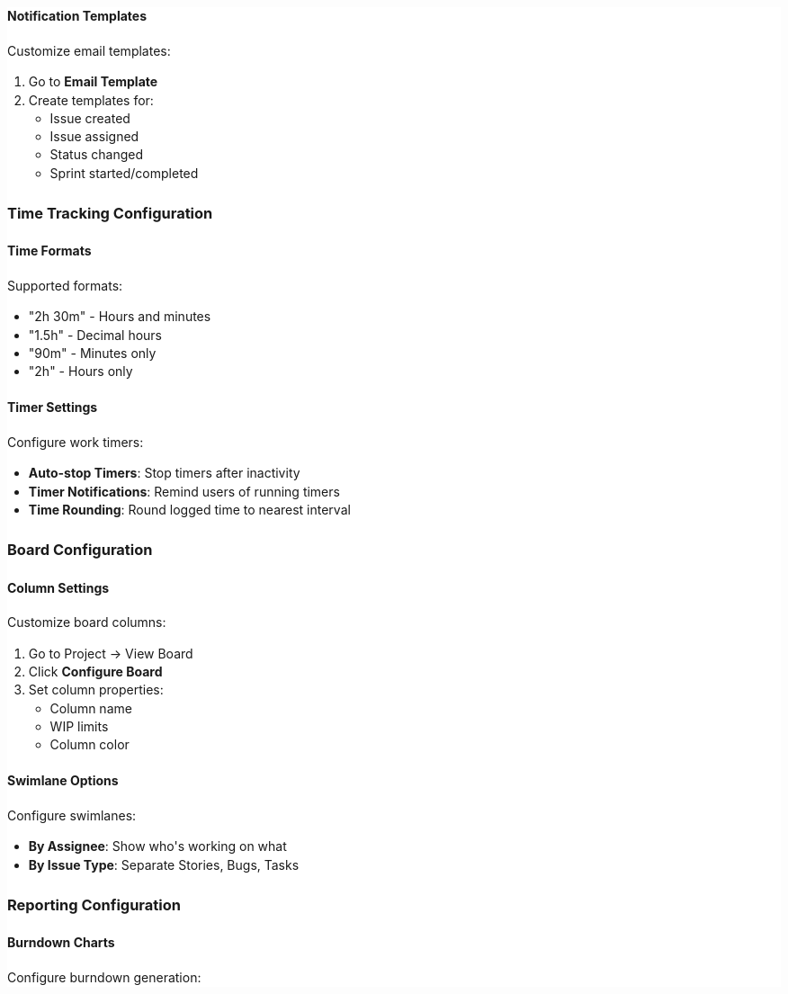 #### Notification Templates

Customize email templates:

1. Go to **Email Template**
2. Create templates for:
   - Issue created
   - Issue assigned
   - Status changed
   - Sprint started/completed

### Time Tracking Configuration

#### Time Formats

Supported formats:
- "2h 30m" - Hours and minutes
- "1.5h" - Decimal hours
- "90m" - Minutes only
- "2h" - Hours only

#### Timer Settings

Configure work timers:

- **Auto-stop Timers**: Stop timers after inactivity
- **Timer Notifications**: Remind users of running timers
- **Time Rounding**: Round logged time to nearest interval

### Board Configuration

#### Column Settings

Customize board columns:

1. Go to Project → View Board
2. Click **Configure Board**
3. Set column properties:
   - Column name
   - WIP limits
   - Column color

#### Swimlane Options

Configure swimlanes:

- **By Assignee**: Show who's working on what
- **By Issue Type**: Separate Stories, Bugs, Tasks

### Reporting Configuration

#### Burndown Charts

Configure burndown generation:

